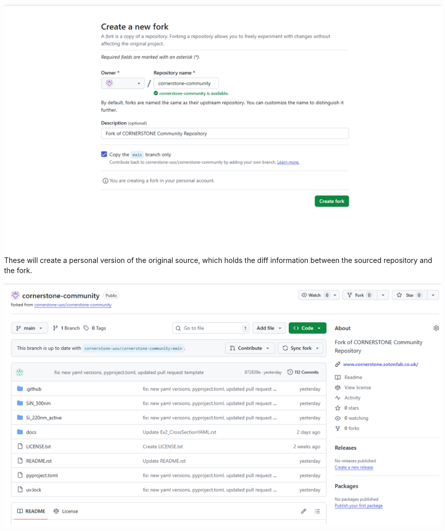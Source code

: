 <img src="../_static/Fork_2.png" class="align-center" width="900" alt="image" />

These will create a personal version of the original source, which holds the diff information between the sourced repository and the fork.

<img src="../_static/Fork_3.png" class="align-center" width="900" alt="image" />

